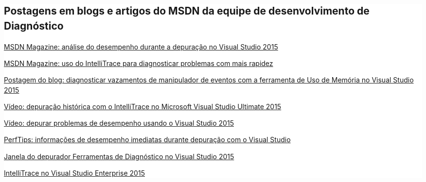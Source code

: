 ## <a name="blog-posts-and-msdn-articles-from-the-diagnostics-development-team"></a>Postagens em blogs e artigos do MSDN da equipe de desenvolvimento de Diagnóstico  
 [MSDN Magazine: análise do desempenho durante a depuração no Visual Studio 2015](https://msdn.microsoft.com/en-us/magazine/dn973013.aspx)  
  
 [MSDN Magazine: uso do IntelliTrace para diagnosticar problemas com mais rapidez](https://msdn.microsoft.com/en-us/magazine/dn973014.aspx)  
  
 [Postagem do blog: diagnosticar vazamentos de manipulador de eventos com a ferramenta de Uso de Memória no Visual Studio 2015](http://blogs.msdn.com/b/visualstudioalm/archive/2015/04/29/diagnosing-event-handler-leaks-with-the-memory-usage-tool-in-visual-studio-2015.aspx)  
  
 [Vídeo: depuração histórica com o IntelliTrace no Microsoft Visual Studio Ultimate 2015](https://channel9.msdn.com/Events/Ignite/2015/BRK3716)  
  
 [Vídeo: depurar problemas de desempenho usando o Visual Studio 2015](https://channel9.msdn.com/Events/Build/2015/3-731)  
  
 [PerfTips: informações de desempenho imediatas durante depuração com o Visual Studio](http://blogs.msdn.com/b/visualstudioalm/archive/2014/08/18/perftips-performance-information-at-a-glance-while-debugging-with-visual-studio.aspx)  
  
 [Janela do depurador Ferramentas de Diagnóstico no Visual Studio 2015](http://blogs.msdn.com/b/visualstudioalm/archive/2015/01/16/diagnostic-tools-debugger-window-in-visual-studio-2015.aspx)  
  
 [IntelliTrace no Visual Studio Enterprise 2015](http://blogs.msdn.com/b/visualstudioalm/archive/2015/01/16/intellitrace-in-visual-studio-ultimate-2015.aspx)
